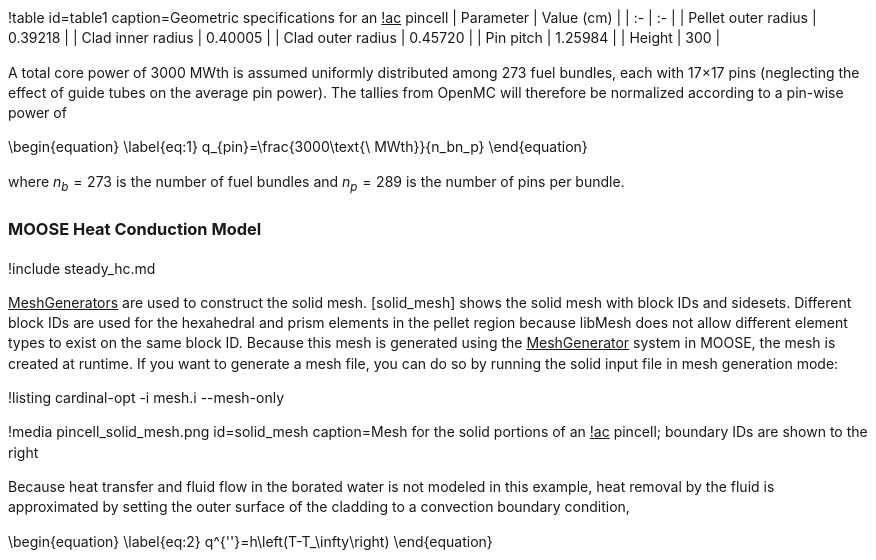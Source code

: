 !table id=table1 caption=Geometric specifications for an [!ac](LWR) pincell
| Parameter | Value (cm) |
| :- | :- |
| Pellet outer radius | 0.39218 |
| Clad inner radius | 0.40005 |
| Clad outer radius | 0.45720 |
| Pin pitch | 1.25984 |
| Height | 300 |

A total core power of 3000 MWth is assumed uniformly
distributed among 273 fuel bundles, each with 17$\times$17 pins (neglecting the effect
of guide tubes on the average pin power). The tallies from OpenMC
will therefore be normalized according to a pin-wise power of

\begin{equation}
\label{eq:1}
q_{pin}=\frac{3000\text{\ MWth}}{n_bn_p}
\end{equation}

where $n_b=273$ is the number of fuel bundles and $n_p=289$ is the number of pins
per bundle.

### MOOSE Heat Conduction Model

!include steady_hc.md

[MeshGenerators](Mesh/index.md) are used to construct
the solid mesh. [solid_mesh] shows the solid mesh with block IDs and sidesets.
Different block IDs are used for the hexahedral and prism elements
in the pellet region because libMesh does not allow different element types
to exist on the same block ID.
Because this mesh is generated using
the [MeshGenerator](Mesh/index.md)
system in MOOSE, the mesh is created at runtime. If you want to generate a mesh file,
you can do so by running the solid input file in mesh generation mode:

!listing
cardinal-opt -i mesh.i --mesh-only

!media pincell_solid_mesh.png
  id=solid_mesh
  caption=Mesh for the solid portions of an [!ac](LWR) pincell; boundary IDs are shown to the right

Because heat transfer and fluid flow in the borated water is not modeled in this example,
heat removal by the fluid is approximated by setting
the outer surface of the cladding to a convection boundary
condition,

\begin{equation}
\label{eq:2}
q^{''}=h\left(T-T_\infty\right)
\end{equation}
